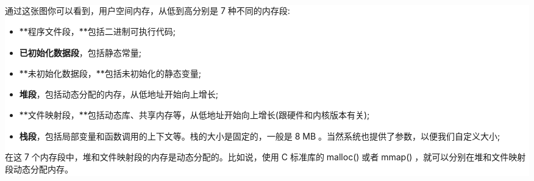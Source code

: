 通过这张图你可以看到，用户空间内存，从低到高分别是 7 种不同的内存段:

+  **程序文件段，**包括二进制可执行代码;
+ **已初始化数据段**，包括静态常量;
+ **未初始化数据段，**包括未初始化的静态变量;
+ **堆段**，包括动态分配的内存，从低地址开始向上增⻓;
+ **文件映射段，**包括动态库、共享内存等，从低地址开始向上增⻓(跟硬件和内核版本有关);

+ **栈段**，包括局部变量和函数调用的上下文等。栈的大小是固定的，一般是 8 MB 。当然系统也提供了参数，以便我们自定义大小;

在这 7 个内存段中，堆和文件映射段的内存是动态分配的。比如说，使用 C 标准库的 malloc() 或者 mmap() ，就可以分别在堆和文件映射段动态分配内存。





